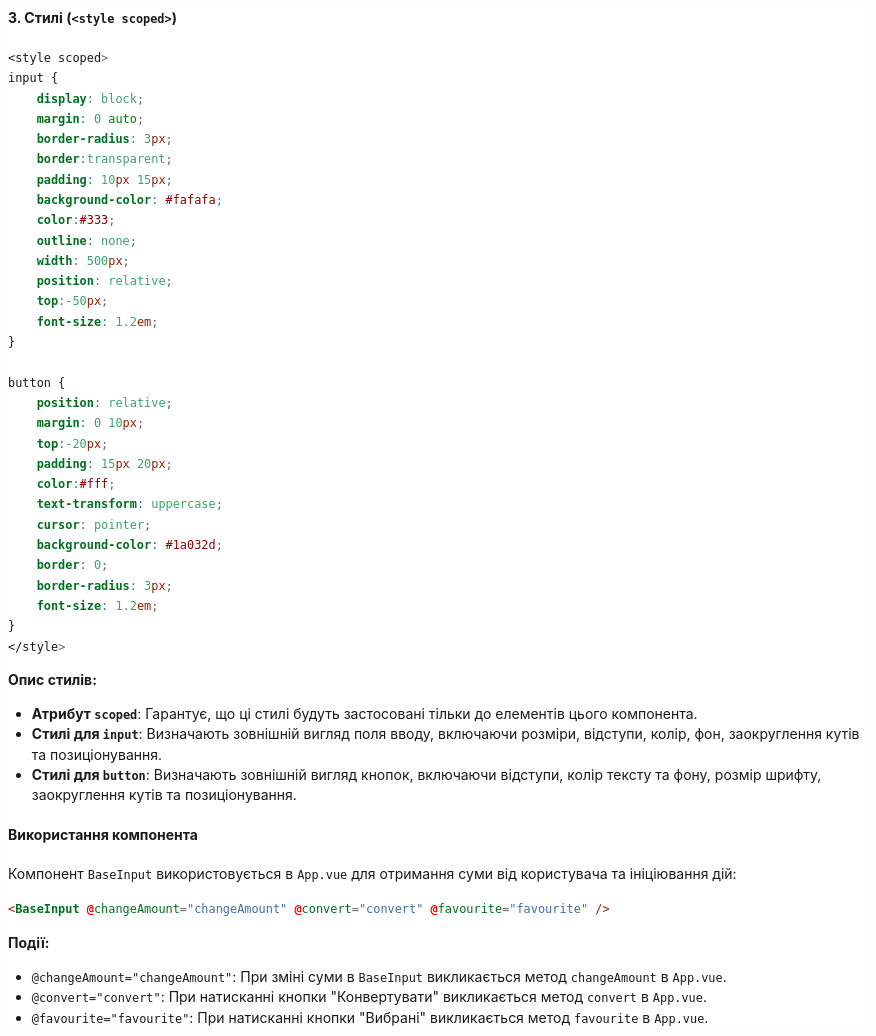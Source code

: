 
#### 3. Стилі (`<style scoped>`)

```css
<style scoped>
input {
    display: block;
    margin: 0 auto;
    border-radius: 3px;
    border:transparent;
    padding: 10px 15px;
    background-color: #fafafa;
    color:#333;
    outline: none;
    width: 500px;
    position: relative;
    top:-50px;
    font-size: 1.2em;
}

button {
    position: relative;
    margin: 0 10px;
    top:-20px;
    padding: 15px 20px;
    color:#fff;
    text-transform: uppercase;
    cursor: pointer;
    background-color: #1a032d;
    border: 0;
    border-radius: 3px;
    font-size: 1.2em;
}
</style>
```

**Опис стилів:**

- **Атрибут `scoped`**: Гарантує, що ці стилі будуть застосовані тільки до елементів цього компонента.
- **Стилі для `input`**: Визначають зовнішній вигляд поля вводу, включаючи розміри, відступи, колір, фон, заокруглення кутів та позиціонування.
- **Стилі для `button`**: Визначають зовнішній вигляд кнопок, включаючи відступи, колір тексту та фону, розмір шрифту, заокруглення кутів та позиціонування.

#### Використання компонента

Компонент `BaseInput` використовується в `App.vue` для отримання суми від користувача та ініціювання дій:

```html
<BaseInput @changeAmount="changeAmount" @convert="convert" @favourite="favourite" />
```

**Події:**
- `@changeAmount="changeAmount"`: При зміні суми в `BaseInput` викликається метод `changeAmount` в `App.vue`.
- `@convert="convert"`: При натисканні кнопки "Конвертувати" викликається метод `convert` в `App.vue`.
- `@favourite="favourite"`: При натисканні кнопки "Вибрані" викликається метод `favourite` в `App.vue`.

